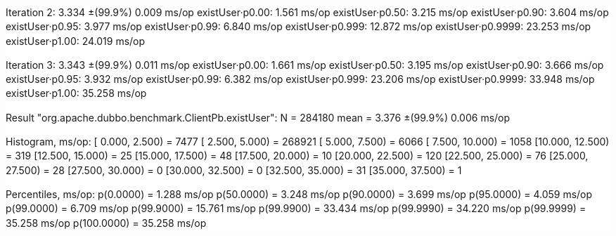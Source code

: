 Iteration   2: 3.334 ±(99.9%) 0.009 ms/op
                 existUser·p0.00:   1.561 ms/op
                 existUser·p0.50:   3.215 ms/op
                 existUser·p0.90:   3.604 ms/op
                 existUser·p0.95:   3.977 ms/op
                 existUser·p0.99:   6.840 ms/op
                 existUser·p0.999:  12.872 ms/op
                 existUser·p0.9999: 23.253 ms/op
                 existUser·p1.00:   24.019 ms/op

Iteration   3: 3.343 ±(99.9%) 0.011 ms/op
                 existUser·p0.00:   1.661 ms/op
                 existUser·p0.50:   3.195 ms/op
                 existUser·p0.90:   3.666 ms/op
                 existUser·p0.95:   3.932 ms/op
                 existUser·p0.99:   6.382 ms/op
                 existUser·p0.999:  23.206 ms/op
                 existUser·p0.9999: 33.948 ms/op
                 existUser·p1.00:   35.258 ms/op



Result "org.apache.dubbo.benchmark.ClientPb.existUser":
  N = 284180
  mean =      3.376 ±(99.9%) 0.006 ms/op

  Histogram, ms/op:
    [ 0.000,  2.500) = 7477 
    [ 2.500,  5.000) = 268921 
    [ 5.000,  7.500) = 6066 
    [ 7.500, 10.000) = 1058 
    [10.000, 12.500) = 319 
    [12.500, 15.000) = 25 
    [15.000, 17.500) = 48 
    [17.500, 20.000) = 10 
    [20.000, 22.500) = 120 
    [22.500, 25.000) = 76 
    [25.000, 27.500) = 28 
    [27.500, 30.000) = 0 
    [30.000, 32.500) = 0 
    [32.500, 35.000) = 31 
    [35.000, 37.500) = 1 

  Percentiles, ms/op:
      p(0.0000) =      1.288 ms/op
     p(50.0000) =      3.248 ms/op
     p(90.0000) =      3.699 ms/op
     p(95.0000) =      4.059 ms/op
     p(99.0000) =      6.709 ms/op
     p(99.9000) =     15.761 ms/op
     p(99.9900) =     33.434 ms/op
     p(99.9990) =     34.220 ms/op
     p(99.9999) =     35.258 ms/op
    p(100.0000) =     35.258 ms/op
